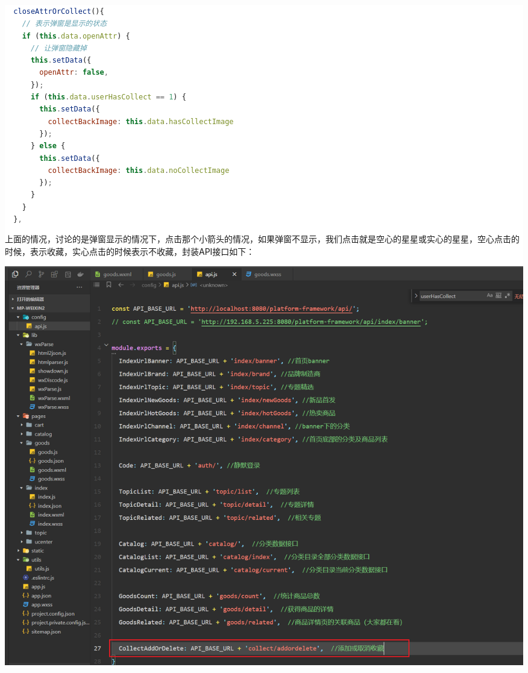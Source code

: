 ```js
  closeAttrOrCollect(){
    // 表示弹窗是显示的状态
    if (this.data.openAttr) {
      // 让弹窗隐藏掉
      this.setData({
        openAttr: false,
      });
      if (this.data.userHasCollect == 1) {
        this.setData({
          collectBackImage: this.data.hasCollectImage
        });
      } else {
        this.setData({
          collectBackImage: this.data.noCollectImage
        });
      }
    }
  },
```



上面的情况，讨论的是弹窗显示的情况下，点击那个小箭头的情况，如果弹窗不显示，我们点击就是空心的星星或实心的星星，空心点击的时候，表示收藏，实心点击的时候表示不收藏，封装API接口如下：

![1715155847518](./assets/1715155847518.png)
